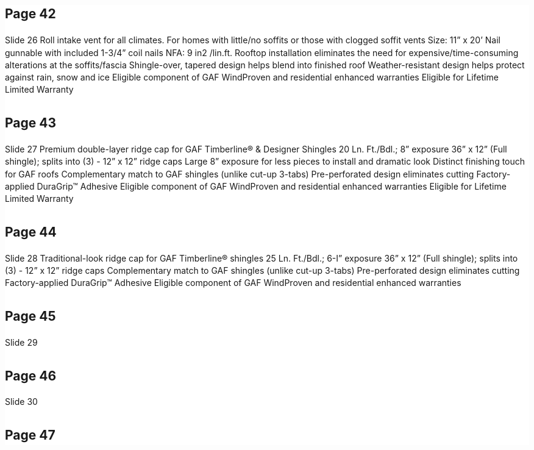 ## Page 42

Slide 26
Roll intake vent for all climates. For homes with little/no soffits or those with clogged soffit vents
Size: 11” x 20’
Nail gunnable with included 1-3/4” coil nails
NFA:  9 in2 /lin.ft. 
Rooftop installation eliminates the need for expensive/time-consuming alterations at the soffits/fascia
Shingle-over, tapered design helps blend into finished roof
Weather-resistant design helps protect against rain, snow and ice 
Eligible component of GAF WindProven and residential enhanced warranties
Eligible for Lifetime Limited Warranty

## Page 43

Slide 27
Premium double-layer ridge cap for GAF Timberline® & Designer Shingles
20 Ln. Ft./Bdl.; 8” exposure
36” x 12” (Full shingle); splits into (3) - 12” x 12” ridge caps
Large 8” exposure for less pieces to install and dramatic look
Distinct finishing touch for GAF roofs
Complementary match to GAF shingles (unlike cut-up 3-tabs)
Pre-perforated design eliminates cutting
Factory-applied DuraGrip™ Adhesive
Eligible component of GAF WindProven and residential enhanced warranties
Eligible for Lifetime Limited Warranty

## Page 44

Slide 28
Traditional-look ridge cap for GAF Timberline® shingles
25 Ln. Ft./Bdl.; 6-I” exposure
36” x 12” (Full shingle); splits into (3) - 12” x 12” ridge caps
Complementary match to GAF shingles (unlike cut-up 3-tabs)
Pre-perforated design eliminates cutting
Factory-applied DuraGrip™ Adhesive
Eligible component of GAF WindProven and residential enhanced warranties

## Page 45

Slide 29

## Page 46

Slide 30

## Page 47
